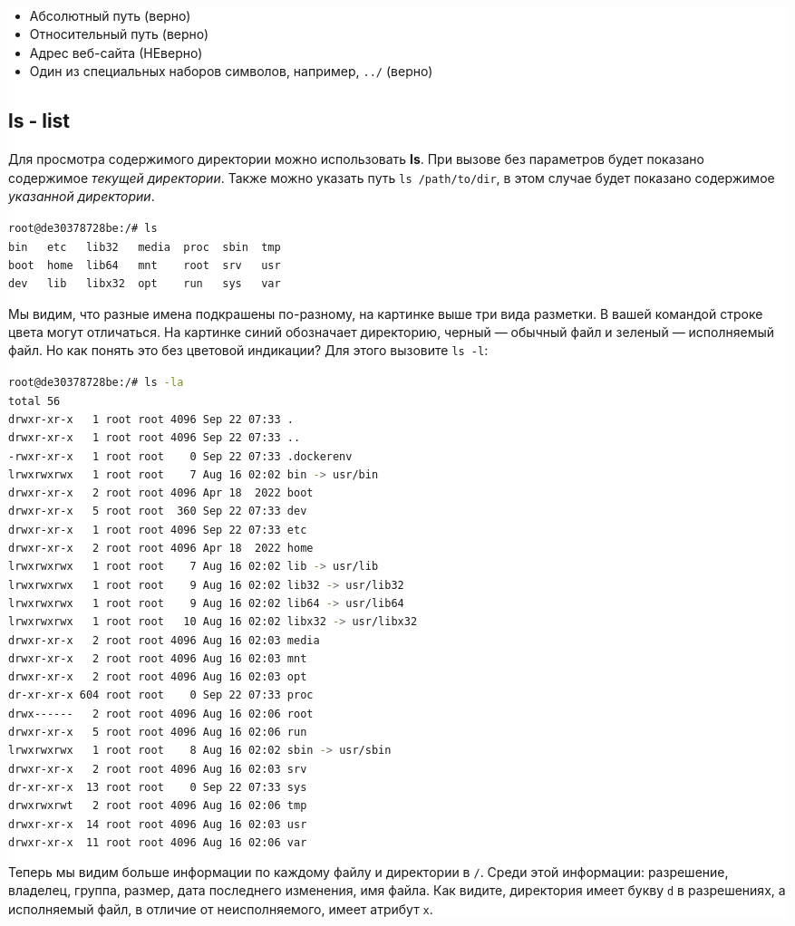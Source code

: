 * Абсолютный путь (верно) 
* Относительный путь (верно)
* Адрес веб-сайта (НЕверно)
* Один из специальных наборов символов, например, `../` (верно)

## ls - list 

Для просмотра содержимого директории можно использовать **ls**. При вызове без параметров будет показано содержимое *текущей директории*. Также можно указать путь `ls /path/to/dir`, в этом случае будет показано содержимое *указанной директории*.
```terminal
root@de30378728be:/# ls
bin   etc   lib32   media  proc  sbin  tmp
boot  home  lib64   mnt    root  srv   usr
dev   lib   libx32  opt    run   sys   var
```

Мы видим, что разные имена подкрашены по-разному, на картинке выше три вида разметки. В вашей командой строке цвета могут отличаться. На картинке синий обозначает директорию, черный — обычный файл и зеленый — исполняемый файл. Но как понять это без цветовой индикации? Для этого вызовите `ls -l`:
```bash
root@de30378728be:/# ls -la
total 56
drwxr-xr-x   1 root root 4096 Sep 22 07:33 .
drwxr-xr-x   1 root root 4096 Sep 22 07:33 ..
-rwxr-xr-x   1 root root    0 Sep 22 07:33 .dockerenv
lrwxrwxrwx   1 root root    7 Aug 16 02:02 bin -> usr/bin
drwxr-xr-x   2 root root 4096 Apr 18  2022 boot
drwxr-xr-x   5 root root  360 Sep 22 07:33 dev
drwxr-xr-x   1 root root 4096 Sep 22 07:33 etc
drwxr-xr-x   2 root root 4096 Apr 18  2022 home
lrwxrwxrwx   1 root root    7 Aug 16 02:02 lib -> usr/lib
lrwxrwxrwx   1 root root    9 Aug 16 02:02 lib32 -> usr/lib32
lrwxrwxrwx   1 root root    9 Aug 16 02:02 lib64 -> usr/lib64
lrwxrwxrwx   1 root root   10 Aug 16 02:02 libx32 -> usr/libx32
drwxr-xr-x   2 root root 4096 Aug 16 02:03 media
drwxr-xr-x   2 root root 4096 Aug 16 02:03 mnt
drwxr-xr-x   2 root root 4096 Aug 16 02:03 opt
dr-xr-xr-x 604 root root    0 Sep 22 07:33 proc
drwx------   2 root root 4096 Aug 16 02:06 root
drwxr-xr-x   5 root root 4096 Aug 16 02:06 run
lrwxrwxrwx   1 root root    8 Aug 16 02:02 sbin -> usr/sbin
drwxr-xr-x   2 root root 4096 Aug 16 02:03 srv
dr-xr-xr-x  13 root root    0 Sep 22 07:33 sys
drwxrwxrwt   2 root root 4096 Aug 16 02:06 tmp
drwxr-xr-x  14 root root 4096 Aug 16 02:03 usr
drwxr-xr-x  11 root root 4096 Aug 16 02:06 var
```

Теперь мы видим больше информации по каждому файлу и директории в `/`. Среди этой информации: разрешение, владелец, группа, размер, дата последнего изменения, имя файла. Как видите, директория имеет букву `d` в разрешениях, а исполняемый файл, в отличие от неисполняемого, имеет атрибут `x`. 

